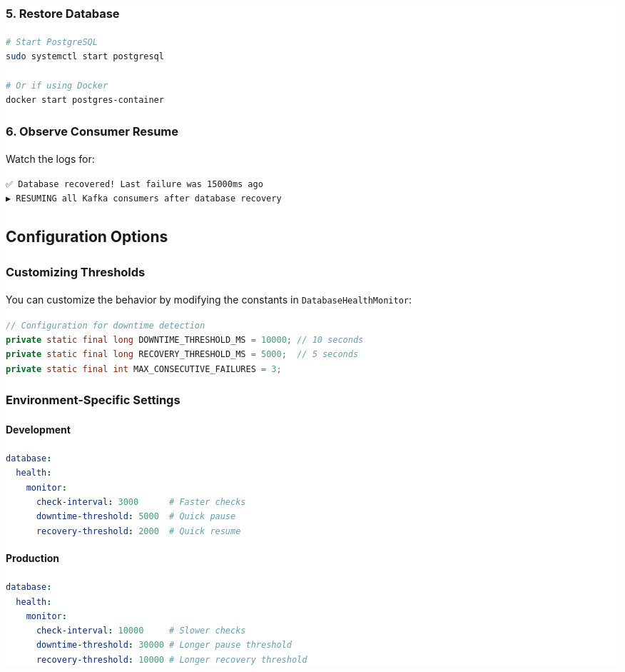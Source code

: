 ### 5. Restore Database

```bash
# Start PostgreSQL
sudo systemctl start postgresql

# Or if using Docker
docker start postgres-container
```

### 6. Observe Consumer Resume

Watch the logs for:
```
✅ Database recovered! Last failure was 15000ms ago
▶️ RESUMING all Kafka consumers after database recovery
```

## Configuration Options

### Customizing Thresholds

You can customize the behavior by modifying the constants in `DatabaseHealthMonitor`:

```java
// Configuration for downtime detection
private static final long DOWNTIME_THRESHOLD_MS = 10000; // 10 seconds
private static final long RECOVERY_THRESHOLD_MS = 5000;  // 5 seconds
private static final int MAX_CONSECUTIVE_FAILURES = 3;
```

### Environment-Specific Settings

#### Development
```yaml
database:
  health:
    monitor:
      check-interval: 3000      # Faster checks
      downtime-threshold: 5000  # Quick pause
      recovery-threshold: 2000  # Quick resume
```

#### Production
```yaml
database:
  health:
    monitor:
      check-interval: 10000     # Slower checks
      downtime-threshold: 30000 # Longer pause threshold
      recovery-threshold: 10000 # Longer recovery threshold
```
